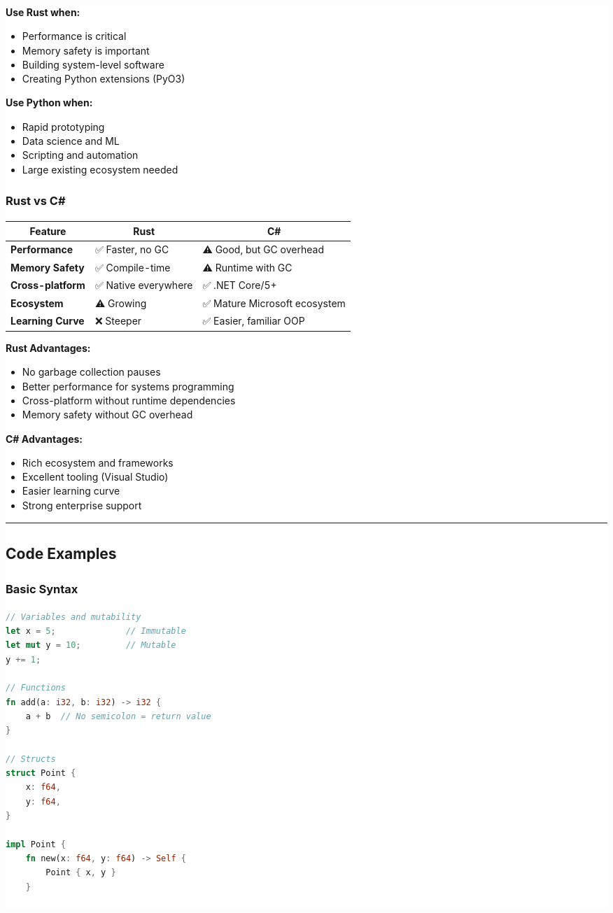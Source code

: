 **Use Rust when:**
- Performance is critical
- Memory safety is important
- Building system-level software
- Creating Python extensions (PyO3)

**Use Python when:**
- Rapid prototyping
- Data science and ML
- Scripting and automation
- Large existing ecosystem needed

### Rust vs C#

| Feature | Rust | C# |
|---------|------|-----|
| **Performance** | ✅ Faster, no GC | ⚠️ Good, but GC overhead |
| **Memory Safety** | ✅ Compile-time | ⚠️ Runtime with GC |
| **Cross-platform** | ✅ Native everywhere | ✅ .NET Core/5+ |
| **Ecosystem** | ⚠️ Growing | ✅ Mature Microsoft ecosystem |
| **Learning Curve** | ❌ Steeper | ✅ Easier, familiar OOP |

**Rust Advantages:**
- No garbage collection pauses
- Better performance for systems programming
- Cross-platform without runtime dependencies
- Memory safety without GC overhead

**C# Advantages:**
- Rich ecosystem and frameworks
- Excellent tooling (Visual Studio)
- Easier learning curve
- Strong enterprise support

---

## Code Examples

### Basic Syntax

```rust
// Variables and mutability
let x = 5;              // Immutable
let mut y = 10;         // Mutable
y += 1;

// Functions
fn add(a: i32, b: i32) -> i32 {
    a + b  // No semicolon = return value
}

// Structs
struct Point {
    x: f64,
    y: f64,
}

impl Point {
    fn new(x: f64, y: f64) -> Self {
        Point { x, y }
    }
    
```
